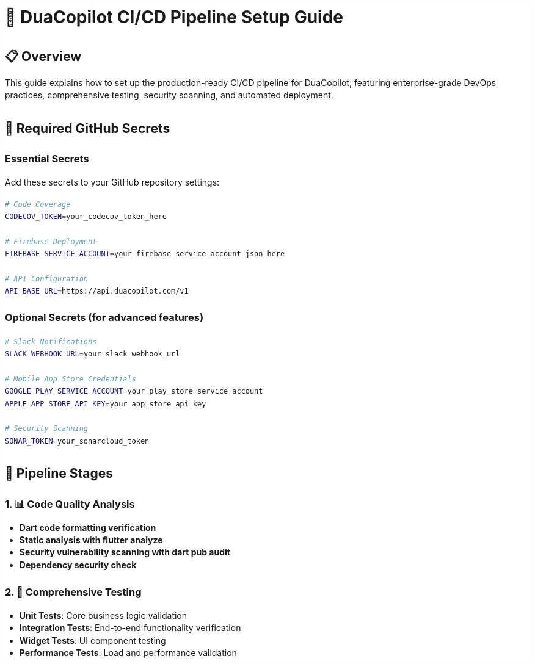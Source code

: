 # 🚀 DuaCopilot CI/CD Pipeline Setup Guide

## 📋 Overview
This guide explains how to set up the production-ready CI/CD pipeline for DuaCopilot, featuring enterprise-grade DevOps practices, comprehensive testing, security scanning, and automated deployment.

## 🔧 Required GitHub Secrets

### Essential Secrets
Add these secrets to your GitHub repository settings:

```bash
# Code Coverage
CODECOV_TOKEN=your_codecov_token_here

# Firebase Deployment
FIREBASE_SERVICE_ACCOUNT=your_firebase_service_account_json_here

# API Configuration
API_BASE_URL=https://api.duacopilot.com/v1
```

### Optional Secrets (for advanced features)
```bash
# Slack Notifications
SLACK_WEBHOOK_URL=your_slack_webhook_url

# Mobile App Store Credentials
GOOGLE_PLAY_SERVICE_ACCOUNT=your_play_store_service_account
APPLE_APP_STORE_API_KEY=your_app_store_api_key

# Security Scanning
SONAR_TOKEN=your_sonarcloud_token
```

## 🔄 Pipeline Stages

### 1. 📊 Code Quality Analysis
- **Dart code formatting verification**
- **Static analysis with flutter analyze**  
- **Security vulnerability scanning with dart pub audit**
- **Dependency security check**

### 2. 🧪 Comprehensive Testing
- **Unit Tests**: Core business logic validation
- **Integration Tests**: End-to-end functionality verification  
- **Widget Tests**: UI component testing
- **Performance Tests**: Load and performance validation
